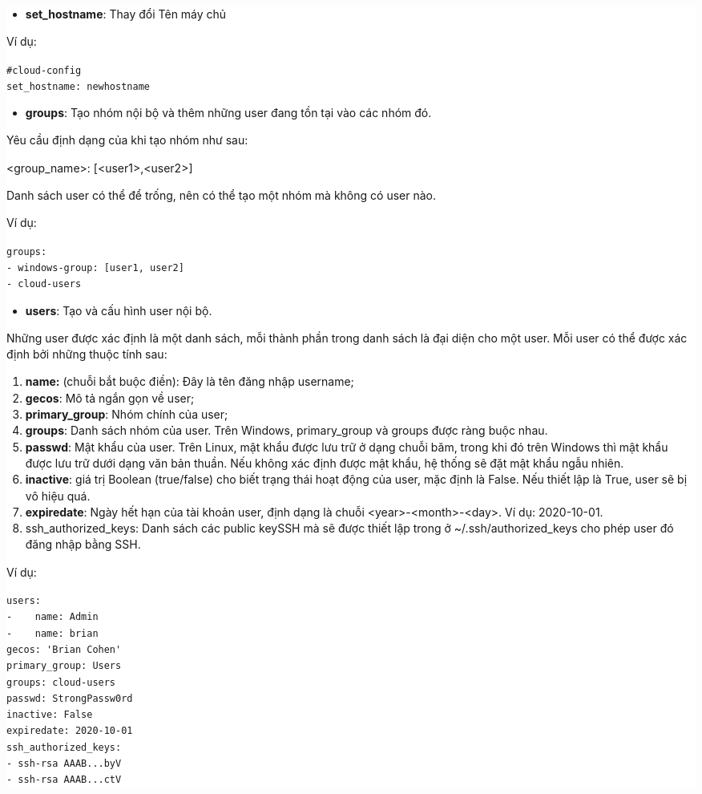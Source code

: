 * **set\_hostname**: Thay đổi Tên máy chủ

Ví dụ:

```
#cloud-config
set_hostname: newhostname
```

* **groups**: Tạo nhóm nội bộ và thêm những user đang tồn tại vào các nhóm đó.

Yêu cầu định dạng của khi tạo nhóm như sau:

\<group\_name>: \[\<user1>,\<user2>]

Danh sách user có thể để trống, nên có thể tạo một nhóm mà không có user nào.

Ví dụ:

```
groups:  
- windows-group: [user1, user2]  
- cloud-users
```

* **users**: Tạo và cấu hình user nội bộ.

Những user được xác định là một danh sách, mỗi thành phần trong danh sách là đại diện cho một user. Mỗi user có thể được xác định bởi những thuộc tính sau:

1. **name:** (chuỗi bắt buộc điền): Đây là tên đăng nhập username;
2. **gecos**: Mô tả ngắn gọn về user;
3. **primary\_group**: Nhóm chính của user;
4. **groups**: Danh sách nhóm của user. Trên Windows, primary\_group và groups được ràng buộc nhau.
5. **passwd**: Mật khẩu của user. Trên Linux, mật khẩu được lưu trữ ở dạng chuỗi băm, trong khi đó trên Windows thì mật khẩu được lưu trữ dưới dạng văn bản thuần. Nếu không xác định được mật khẩu, hệ thống sẽ đặt mật khẩu ngẫu nhiên. 
6. **inactive**: giá trị Boolean (true/false) cho biết trạng thái hoạt động của user, mặc định là False. Nếu thiết lập là True, user sẽ bị vô hiệu quá.
7. **expiredate**: Ngày hết hạn của tài khoản user, định dạng là chuỗi \<year>-\<month>-\<day>. Ví dụ: 2020-10-01.
8. ssh\_authorized\_keys: Danh sách các public keySSH mà sẽ được thiết lập trong ở \~/.ssh/authorized\_keys cho phép user đó đăng nhập bằng SSH.

Ví dụ:



```
users:  
-    name: Admin  
-    name: brian    
gecos: 'Brian Cohen'    
primary_group: Users    
groups: cloud-users    
passwd: StrongPassw0rd    
inactive: False    
expiredate: 2020-10-01    
ssh_authorized_keys:      
- ssh-rsa AAAB...byV      
- ssh-rsa AAAB...ctV
```
